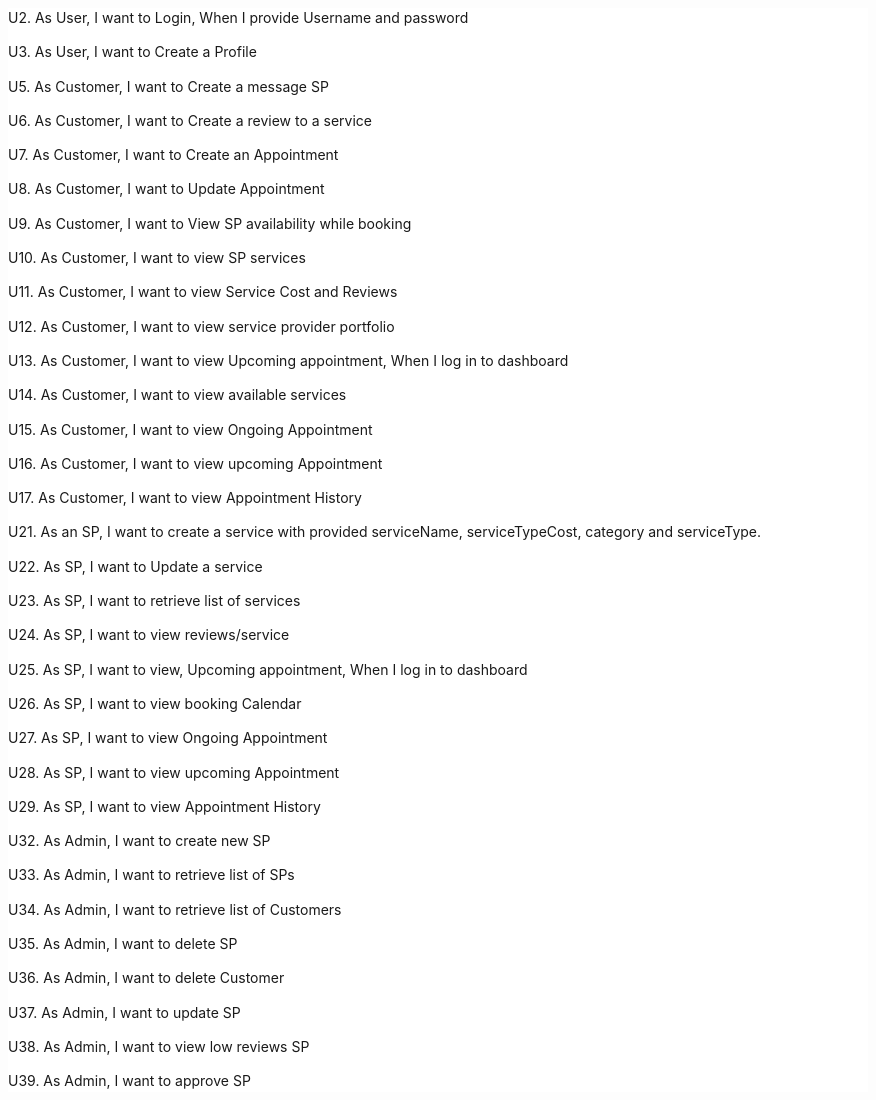 U2.	As User, I want to Login, When I provide Username and password

U3.	As User, I want to Create a Profile

U5.	As Customer, I want to Create a message SP

U6.	As Customer, I want to Create a review to a service

U7.	As Customer, I want to Create an Appointment

U8.	As Customer, I want to Update Appointment

U9.	As Customer, I want to View SP availability while booking

U10. As Customer, I want to view SP services

U11. As Customer, I want to view Service Cost and Reviews

U12. As Customer, I want to view service provider portfolio

U13. As Customer, I want to view Upcoming appointment, When I log in to dashboard

U14. As Customer, I want to view available services

U15. As Customer, I want to view Ongoing Appointment

U16. As Customer, I want to view upcoming Appointment

U17. As Customer, I want to view Appointment History

U21. As an SP, I want to create a service with provided serviceName, serviceTypeCost, category and serviceType.

U22. As SP, I want to Update a service

U23. As SP, I want to retrieve list of services

U24. As SP, I want to view reviews/service

U25. As SP, I want to view, Upcoming appointment, When I log in to dashboard

U26. As SP, I want to view booking Calendar

U27. As SP, I want to view Ongoing Appointment

U28. As SP, I want to view upcoming Appointment

U29. As SP, I want to view Appointment History

U32. As Admin, I want to create new SP

U33. As Admin, I want to retrieve list of SPs

U34. As Admin, I want to retrieve list of Customers

U35. As Admin, I want to delete SP

U36. As Admin, I want to delete Customer

U37. As Admin, I want to update SP

U38. As Admin, I want to view low reviews SP

U39. As Admin, I want to approve SP
